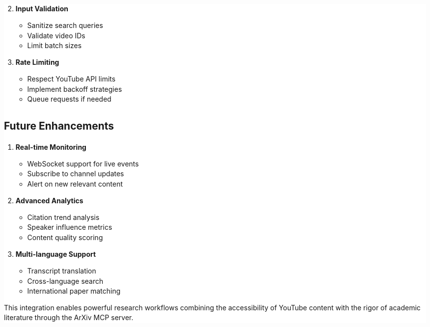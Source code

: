 2. **Input Validation**
   - Sanitize search queries
   - Validate video IDs
   - Limit batch sizes

3. **Rate Limiting**
   - Respect YouTube API limits
   - Implement backoff strategies
   - Queue requests if needed

## Future Enhancements

1. **Real-time Monitoring**
   - WebSocket support for live events
   - Subscribe to channel updates
   - Alert on new relevant content

2. **Advanced Analytics**
   - Citation trend analysis
   - Speaker influence metrics
   - Content quality scoring

3. **Multi-language Support**
   - Transcript translation
   - Cross-language search
   - International paper matching

This integration enables powerful research workflows combining the accessibility of YouTube content with the rigor of academic literature through the ArXiv MCP server.